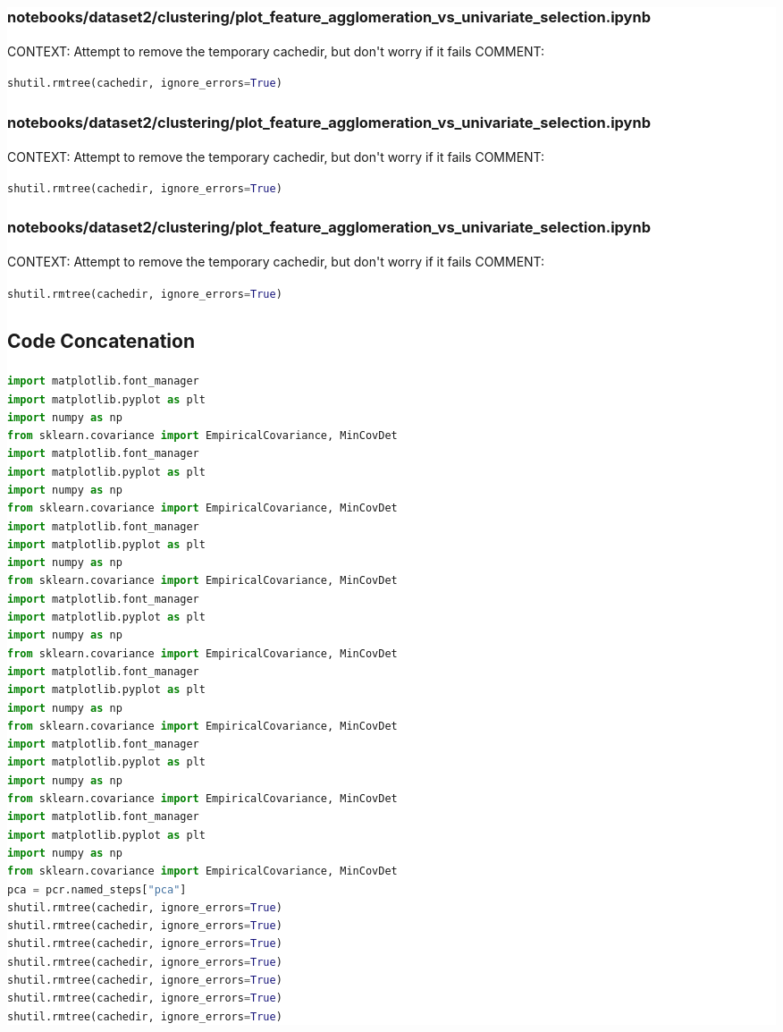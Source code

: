 ### notebooks/dataset2/clustering/plot_feature_agglomeration_vs_univariate_selection.ipynb
CONTEXT: Attempt to remove the temporary cachedir, but don't worry if it fails   COMMENT:
```python
shutil.rmtree(cachedir, ignore_errors=True)
```

### notebooks/dataset2/clustering/plot_feature_agglomeration_vs_univariate_selection.ipynb
CONTEXT: Attempt to remove the temporary cachedir, but don't worry if it fails   COMMENT:
```python
shutil.rmtree(cachedir, ignore_errors=True)
```

### notebooks/dataset2/clustering/plot_feature_agglomeration_vs_univariate_selection.ipynb
CONTEXT: Attempt to remove the temporary cachedir, but don't worry if it fails   COMMENT:
```python
shutil.rmtree(cachedir, ignore_errors=True)
```

## Code Concatenation
```python
import matplotlib.font_manager
import matplotlib.pyplot as plt
import numpy as np
from sklearn.covariance import EmpiricalCovariance, MinCovDet
import matplotlib.font_manager
import matplotlib.pyplot as plt
import numpy as np
from sklearn.covariance import EmpiricalCovariance, MinCovDet
import matplotlib.font_manager
import matplotlib.pyplot as plt
import numpy as np
from sklearn.covariance import EmpiricalCovariance, MinCovDet
import matplotlib.font_manager
import matplotlib.pyplot as plt
import numpy as np
from sklearn.covariance import EmpiricalCovariance, MinCovDet
import matplotlib.font_manager
import matplotlib.pyplot as plt
import numpy as np
from sklearn.covariance import EmpiricalCovariance, MinCovDet
import matplotlib.font_manager
import matplotlib.pyplot as plt
import numpy as np
from sklearn.covariance import EmpiricalCovariance, MinCovDet
import matplotlib.font_manager
import matplotlib.pyplot as plt
import numpy as np
from sklearn.covariance import EmpiricalCovariance, MinCovDet
pca = pcr.named_steps["pca"]
shutil.rmtree(cachedir, ignore_errors=True)
shutil.rmtree(cachedir, ignore_errors=True)
shutil.rmtree(cachedir, ignore_errors=True)
shutil.rmtree(cachedir, ignore_errors=True)
shutil.rmtree(cachedir, ignore_errors=True)
shutil.rmtree(cachedir, ignore_errors=True)
shutil.rmtree(cachedir, ignore_errors=True)
```
